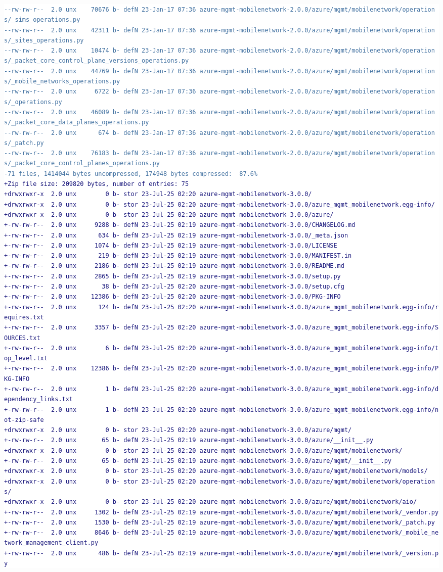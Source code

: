 ```diff
--rw-rw-r--  2.0 unx    70676 b- defN 23-Jan-17 07:36 azure-mgmt-mobilenetwork-2.0.0/azure/mgmt/mobilenetwork/operations/_sims_operations.py
--rw-rw-r--  2.0 unx    42311 b- defN 23-Jan-17 07:36 azure-mgmt-mobilenetwork-2.0.0/azure/mgmt/mobilenetwork/operations/_sites_operations.py
--rw-rw-r--  2.0 unx    10474 b- defN 23-Jan-17 07:36 azure-mgmt-mobilenetwork-2.0.0/azure/mgmt/mobilenetwork/operations/_packet_core_control_plane_versions_operations.py
--rw-rw-r--  2.0 unx    44769 b- defN 23-Jan-17 07:36 azure-mgmt-mobilenetwork-2.0.0/azure/mgmt/mobilenetwork/operations/_mobile_networks_operations.py
--rw-rw-r--  2.0 unx     6722 b- defN 23-Jan-17 07:36 azure-mgmt-mobilenetwork-2.0.0/azure/mgmt/mobilenetwork/operations/_operations.py
--rw-rw-r--  2.0 unx    46089 b- defN 23-Jan-17 07:36 azure-mgmt-mobilenetwork-2.0.0/azure/mgmt/mobilenetwork/operations/_packet_core_data_planes_operations.py
--rw-rw-r--  2.0 unx      674 b- defN 23-Jan-17 07:36 azure-mgmt-mobilenetwork-2.0.0/azure/mgmt/mobilenetwork/operations/_patch.py
--rw-rw-r--  2.0 unx    76183 b- defN 23-Jan-17 07:36 azure-mgmt-mobilenetwork-2.0.0/azure/mgmt/mobilenetwork/operations/_packet_core_control_planes_operations.py
-71 files, 1414044 bytes uncompressed, 174948 bytes compressed:  87.6%
+Zip file size: 209820 bytes, number of entries: 75
+drwxrwxr-x  2.0 unx        0 b- stor 23-Jul-25 02:20 azure-mgmt-mobilenetwork-3.0.0/
+drwxrwxr-x  2.0 unx        0 b- stor 23-Jul-25 02:20 azure-mgmt-mobilenetwork-3.0.0/azure_mgmt_mobilenetwork.egg-info/
+drwxrwxr-x  2.0 unx        0 b- stor 23-Jul-25 02:20 azure-mgmt-mobilenetwork-3.0.0/azure/
+-rw-rw-r--  2.0 unx     9288 b- defN 23-Jul-25 02:19 azure-mgmt-mobilenetwork-3.0.0/CHANGELOG.md
+-rw-rw-r--  2.0 unx      634 b- defN 23-Jul-25 02:19 azure-mgmt-mobilenetwork-3.0.0/_meta.json
+-rw-rw-r--  2.0 unx     1074 b- defN 23-Jul-25 02:19 azure-mgmt-mobilenetwork-3.0.0/LICENSE
+-rw-rw-r--  2.0 unx      219 b- defN 23-Jul-25 02:19 azure-mgmt-mobilenetwork-3.0.0/MANIFEST.in
+-rw-rw-r--  2.0 unx     2186 b- defN 23-Jul-25 02:19 azure-mgmt-mobilenetwork-3.0.0/README.md
+-rw-rw-r--  2.0 unx     2865 b- defN 23-Jul-25 02:19 azure-mgmt-mobilenetwork-3.0.0/setup.py
+-rw-rw-r--  2.0 unx       38 b- defN 23-Jul-25 02:20 azure-mgmt-mobilenetwork-3.0.0/setup.cfg
+-rw-rw-r--  2.0 unx    12386 b- defN 23-Jul-25 02:20 azure-mgmt-mobilenetwork-3.0.0/PKG-INFO
+-rw-rw-r--  2.0 unx      124 b- defN 23-Jul-25 02:20 azure-mgmt-mobilenetwork-3.0.0/azure_mgmt_mobilenetwork.egg-info/requires.txt
+-rw-rw-r--  2.0 unx     3357 b- defN 23-Jul-25 02:20 azure-mgmt-mobilenetwork-3.0.0/azure_mgmt_mobilenetwork.egg-info/SOURCES.txt
+-rw-rw-r--  2.0 unx        6 b- defN 23-Jul-25 02:20 azure-mgmt-mobilenetwork-3.0.0/azure_mgmt_mobilenetwork.egg-info/top_level.txt
+-rw-rw-r--  2.0 unx    12386 b- defN 23-Jul-25 02:20 azure-mgmt-mobilenetwork-3.0.0/azure_mgmt_mobilenetwork.egg-info/PKG-INFO
+-rw-rw-r--  2.0 unx        1 b- defN 23-Jul-25 02:20 azure-mgmt-mobilenetwork-3.0.0/azure_mgmt_mobilenetwork.egg-info/dependency_links.txt
+-rw-rw-r--  2.0 unx        1 b- defN 23-Jul-25 02:20 azure-mgmt-mobilenetwork-3.0.0/azure_mgmt_mobilenetwork.egg-info/not-zip-safe
+drwxrwxr-x  2.0 unx        0 b- stor 23-Jul-25 02:20 azure-mgmt-mobilenetwork-3.0.0/azure/mgmt/
+-rw-rw-r--  2.0 unx       65 b- defN 23-Jul-25 02:19 azure-mgmt-mobilenetwork-3.0.0/azure/__init__.py
+drwxrwxr-x  2.0 unx        0 b- stor 23-Jul-25 02:20 azure-mgmt-mobilenetwork-3.0.0/azure/mgmt/mobilenetwork/
+-rw-rw-r--  2.0 unx       65 b- defN 23-Jul-25 02:19 azure-mgmt-mobilenetwork-3.0.0/azure/mgmt/__init__.py
+drwxrwxr-x  2.0 unx        0 b- stor 23-Jul-25 02:20 azure-mgmt-mobilenetwork-3.0.0/azure/mgmt/mobilenetwork/models/
+drwxrwxr-x  2.0 unx        0 b- stor 23-Jul-25 02:20 azure-mgmt-mobilenetwork-3.0.0/azure/mgmt/mobilenetwork/operations/
+drwxrwxr-x  2.0 unx        0 b- stor 23-Jul-25 02:20 azure-mgmt-mobilenetwork-3.0.0/azure/mgmt/mobilenetwork/aio/
+-rw-rw-r--  2.0 unx     1302 b- defN 23-Jul-25 02:19 azure-mgmt-mobilenetwork-3.0.0/azure/mgmt/mobilenetwork/_vendor.py
+-rw-rw-r--  2.0 unx     1530 b- defN 23-Jul-25 02:19 azure-mgmt-mobilenetwork-3.0.0/azure/mgmt/mobilenetwork/_patch.py
+-rw-rw-r--  2.0 unx     8646 b- defN 23-Jul-25 02:19 azure-mgmt-mobilenetwork-3.0.0/azure/mgmt/mobilenetwork/_mobile_network_management_client.py
+-rw-rw-r--  2.0 unx      486 b- defN 23-Jul-25 02:19 azure-mgmt-mobilenetwork-3.0.0/azure/mgmt/mobilenetwork/_version.py
```